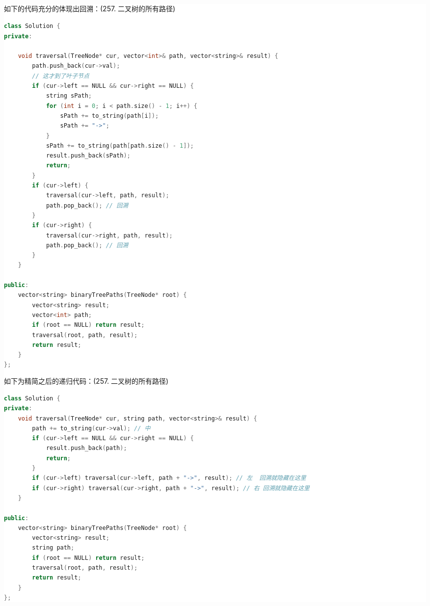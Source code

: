 如下的代码充分的体现出回溯：(257. 二叉树的所有路径)

```CPP
class Solution {
private:

    void traversal(TreeNode* cur, vector<int>& path, vector<string>& result) {
        path.push_back(cur->val);
        // 这才到了叶子节点
        if (cur->left == NULL && cur->right == NULL) {
            string sPath;
            for (int i = 0; i < path.size() - 1; i++) {
                sPath += to_string(path[i]);
                sPath += "->";
            }
            sPath += to_string(path[path.size() - 1]);
            result.push_back(sPath);
            return;
        }
        if (cur->left) {
            traversal(cur->left, path, result);
            path.pop_back(); // 回溯
        }
        if (cur->right) {
            traversal(cur->right, path, result);
            path.pop_back(); // 回溯
        }
    }

public:
    vector<string> binaryTreePaths(TreeNode* root) {
        vector<string> result;
        vector<int> path;
        if (root == NULL) return result;
        traversal(root, path, result);
        return result;
    }
};
```


如下为精简之后的递归代码：(257. 二叉树的所有路径)
```CPP
class Solution {
private:
    void traversal(TreeNode* cur, string path, vector<string>& result) {
        path += to_string(cur->val); // 中
        if (cur->left == NULL && cur->right == NULL) {
            result.push_back(path);
            return;
        }
        if (cur->left) traversal(cur->left, path + "->", result); // 左  回溯就隐藏在这里
        if (cur->right) traversal(cur->right, path + "->", result); // 右 回溯就隐藏在这里
    }

public:
    vector<string> binaryTreePaths(TreeNode* root) {
        vector<string> result;
        string path;
        if (root == NULL) return result;
        traversal(root, path, result);
        return result;
    }
};
```
